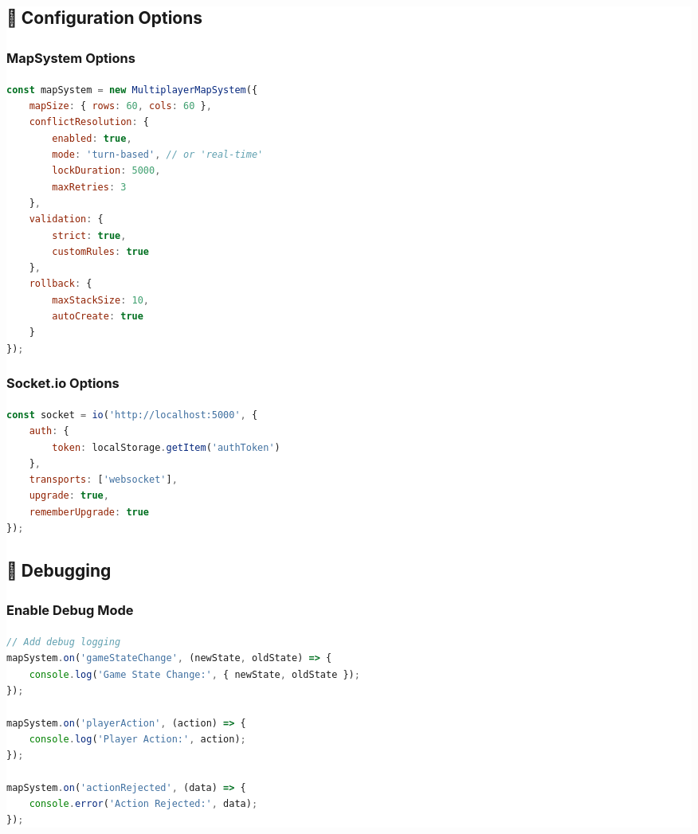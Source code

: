 ## 🔧 Configuration Options

### MapSystem Options
```javascript
const mapSystem = new MultiplayerMapSystem({
    mapSize: { rows: 60, cols: 60 },
    conflictResolution: {
        enabled: true,
        mode: 'turn-based', // or 'real-time'
        lockDuration: 5000,
        maxRetries: 3
    },
    validation: {
        strict: true,
        customRules: true
    },
    rollback: {
        maxStackSize: 10,
        autoCreate: true
    }
});
```

### Socket.io Options
```javascript
const socket = io('http://localhost:5000', {
    auth: {
        token: localStorage.getItem('authToken')
    },
    transports: ['websocket'],
    upgrade: true,
    rememberUpgrade: true
});
```

## 🐛 Debugging

### Enable Debug Mode
```javascript
// Add debug logging
mapSystem.on('gameStateChange', (newState, oldState) => {
    console.log('Game State Change:', { newState, oldState });
});

mapSystem.on('playerAction', (action) => {
    console.log('Player Action:', action);
});

mapSystem.on('actionRejected', (data) => {
    console.error('Action Rejected:', data);
});
```
